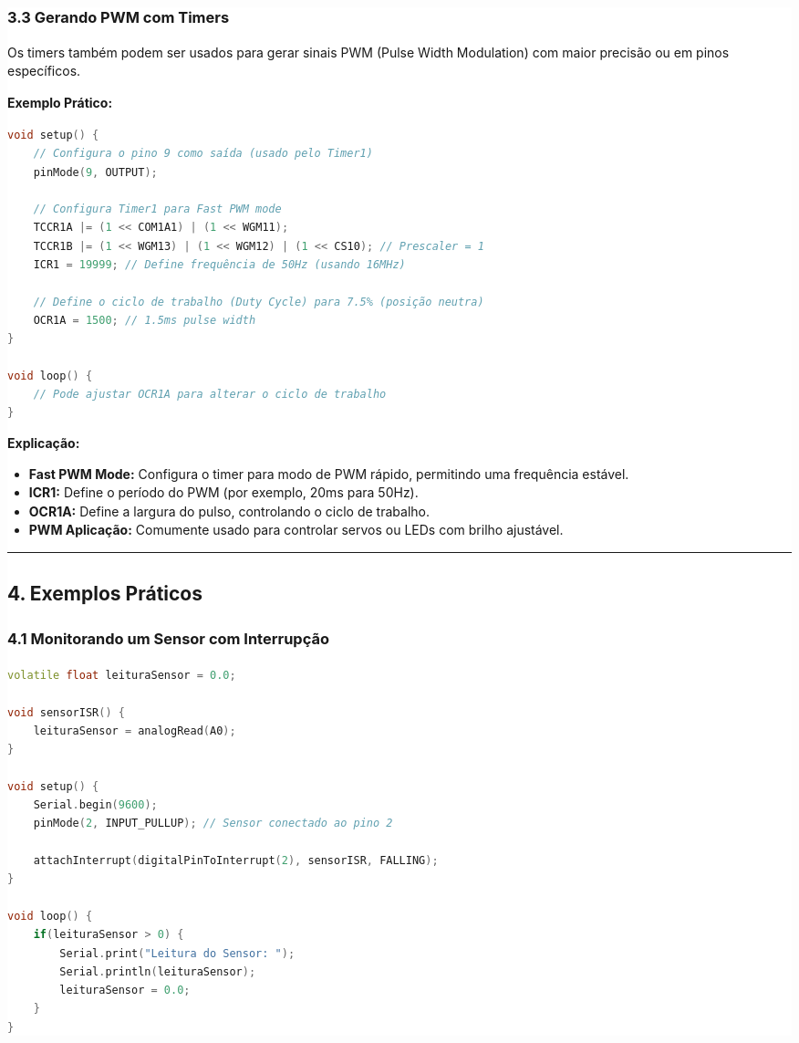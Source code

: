 ### 3.3 Gerando PWM com Timers

Os timers também podem ser usados para gerar sinais PWM (Pulse Width Modulation) com maior precisão ou em pinos específicos.

**Exemplo Prático:**

```cpp
void setup() {
    // Configura o pino 9 como saída (usado pelo Timer1)
    pinMode(9, OUTPUT);

    // Configura Timer1 para Fast PWM mode
    TCCR1A |= (1 << COM1A1) | (1 << WGM11);
    TCCR1B |= (1 << WGM13) | (1 << WGM12) | (1 << CS10); // Prescaler = 1
    ICR1 = 19999; // Define frequência de 50Hz (usando 16MHz)

    // Define o ciclo de trabalho (Duty Cycle) para 7.5% (posição neutra)
    OCR1A = 1500; // 1.5ms pulse width
}

void loop() {
    // Pode ajustar OCR1A para alterar o ciclo de trabalho
}
```

**Explicação:**

- **Fast PWM Mode:** Configura o timer para modo de PWM rápido, permitindo uma frequência estável.
- **ICR1:** Define o período do PWM (por exemplo, 20ms para 50Hz).
- **OCR1A:** Define a largura do pulso, controlando o ciclo de trabalho.
- **PWM Aplicação:** Comumente usado para controlar servos ou LEDs com brilho ajustável.

---

## 4. Exemplos Práticos

### 4.1 Monitorando um Sensor com Interrupção

```cpp
volatile float leituraSensor = 0.0;

void sensorISR() {
    leituraSensor = analogRead(A0);
}

void setup() {
    Serial.begin(9600);
    pinMode(2, INPUT_PULLUP); // Sensor conectado ao pino 2

    attachInterrupt(digitalPinToInterrupt(2), sensorISR, FALLING);
}

void loop() {
    if(leituraSensor > 0) {
        Serial.print("Leitura do Sensor: ");
        Serial.println(leituraSensor);
        leituraSensor = 0.0;
    }
}
```
